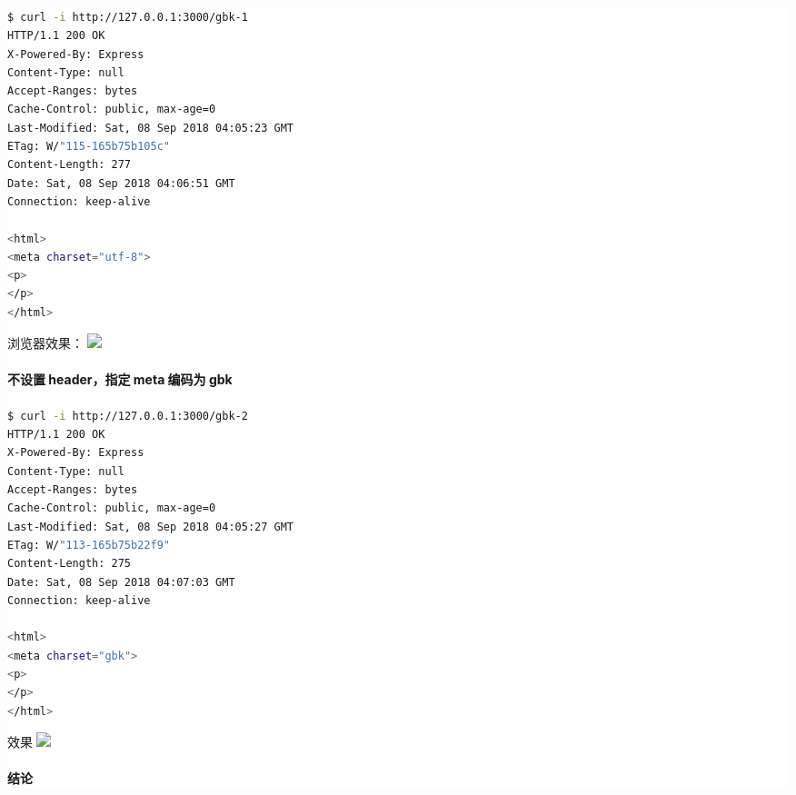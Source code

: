 
```sh
$ curl -i http://127.0.0.1:3000/gbk-1
HTTP/1.1 200 OK
X-Powered-By: Express
Content-Type: null
Accept-Ranges: bytes
Cache-Control: public, max-age=0
Last-Modified: Sat, 08 Sep 2018 04:05:23 GMT
ETag: W/"115-165b75b105c"
Content-Length: 277
Date: Sat, 08 Sep 2018 04:06:51 GMT
Connection: keep-alive

<html>
<meta charset="utf-8">
<p>
</p>
</html>
```

浏览器效果：
![](https://user-images.githubusercontent.com/7157346/45250160-1c6df280-b360-11e8-8dfe-7df94d108a06.png)



#### 不设置 header，指定 meta 编码为 gbk

```sh
$ curl -i http://127.0.0.1:3000/gbk-2
HTTP/1.1 200 OK
X-Powered-By: Express
Content-Type: null
Accept-Ranges: bytes
Cache-Control: public, max-age=0
Last-Modified: Sat, 08 Sep 2018 04:05:27 GMT
ETag: W/"113-165b75b22f9"
Content-Length: 275
Date: Sat, 08 Sep 2018 04:07:03 GMT
Connection: keep-alive

<html>
<meta charset="gbk">
<p>
</p>
</html>
```

效果
![](https://user-images.githubusercontent.com/7157346/45250161-1c6df280-b360-11e8-89f0-29177b9744ad.png)



#### 结论
